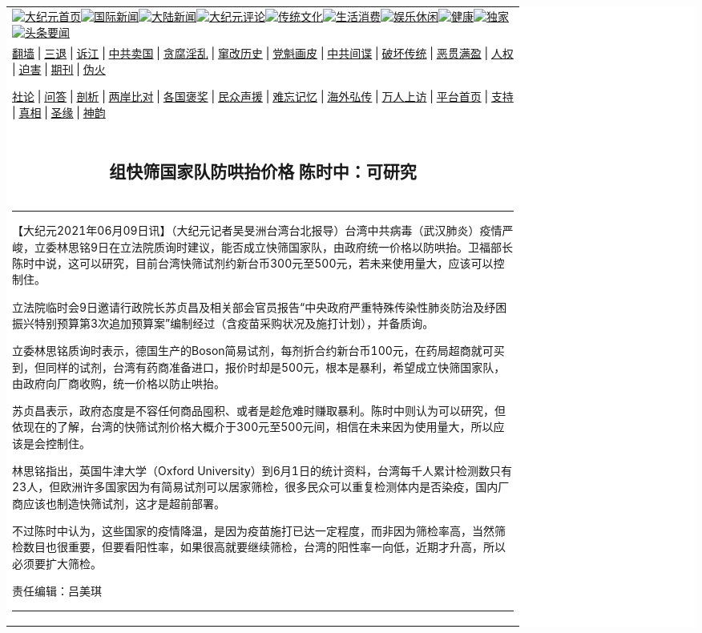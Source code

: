 <a name="1" id="1" target="_blank"></a><span id="1"></span>
<table align=center border="0"><tr><td colspan="2" VALIGN=TOP><a href="https://github.com/abrwif329/djy/blob/master/gb/nf1351518.md#1"><img src="https://raw.githubusercontent.com/abrwif329/www/master/t/djy/1.jpg" title="大纪元首页" alt="大纪元首页"></a><a href="https://github.com/abrwif329/djy/blob/master/gb/n24hr.md#1"><img src="https://raw.githubusercontent.com/abrwif329/www/master/t/djy/3.jpg" title="国际新闻" alt="国际新闻"></a><a href="https://github.com/abrwif329/djy/blob/master/gb/nsc413.md#1"><img src="https://raw.githubusercontent.com/abrwif329/www/master/t/djy/4.jpg" title="大陆新闻" alt="大陆新闻"></a><a href="https://github.com/abrwif329/djy/blob/master/gb/news392.md#1"><img src="https://raw.githubusercontent.com/abrwif329/www/master/t/djy/5.jpg" title="大纪元评论" alt="大纪元评论"></a><a href="https://github.com/abrwif329/djy/blob/master/gb/news2007.md#1"><img src="https://raw.githubusercontent.com/abrwif329/www/master/t/djy/6.jpg" title="传统文化" alt="传统文化"></a><a href="https://github.com/abrwif329/djy/blob/master/gb/news2008.md#1"><img src="https://raw.githubusercontent.com/abrwif329/www/master/t/djy/7.jpg" title="生活消费" alt="生活消费"></a><a href="https://github.com/abrwif329/djy/blob/master/gb/ncyule.md#1"><img src="https://raw.githubusercontent.com/abrwif329/www/master/t/djy/8.jpg" title="娱乐休闲" alt="娱乐休闲"></a><a href="https://github.com/abrwif329/djy/blob/master/gb/nsc1002.md#1"><img src="https://raw.githubusercontent.com/abrwif329/www/master/t/djy/9.jpg" title="健康" alt="健康"></a><a href="https://github.com/abrwif329/djy/blob/master/gb/nf6092.md#1"><img src="https://raw.githubusercontent.com/abrwif329/www/master/t/djy/10a.jpg" title="独家" alt="独家"></a><a href="https://github.com/abrwif329/djy/blob/master/gb/nf4514.md#1"><img src="https://raw.githubusercontent.com/abrwif329/www/master/t/djy/12a.jpg" title="头条要闻" alt="头条要闻"></a></td></tr>
<tr><td colspan="2" VALIGN=TOP><a target="_blank" href="https://github.com/abrwif329/www/blob/master/README.md?zsrh#1">翻墙</a> | <a target="_blank" href="https://github.com/abrwif329/djy/blob/master/gb/nf5657.md#1">三退</a> | <a target="_blank" href="https://github.com/abrwif329/djy/blob/master/gb/nf6124.md#1">诉江</a> | <a target="_blank" href="https://github.com/abrwif329/djy/blob/master/gb/nf1176117.md#1">中共卖国</a> | <a target="_blank" href="https://github.com/abrwif329/djy/blob/master/gb/nf5773.md#1">贪腐淫乱</a> | <a target="_blank" href="https://github.com/abrwif329/djy/blob/master/gb/nf1176115.md#1">窜改历史</a> | <a target="_blank" href="https://github.com/abrwif329/djy/blob/master/gb/nf1176107.md#1">党魁画皮</a> | <a target="_blank" href="https://github.com/abrwif329/djy/blob/master/gb/nf1320400.md#1">中共间谍</a> | <a target="_blank" href="https://github.com/abrwif329/djy/blob/master/gb/nf1176114.md#1">破坏传统</a> | <a target="_blank" href="https://github.com/abrwif329/ntdtv/blob/master/gb/prog447_1.md#1">恶贯满盈</a> | <a target="_blank" href="https://github.com/abrwif329/djy/blob/master/gb/ncid278.md#1">人权</a> | <a target="_blank" href="https://github.com/abrwif329/djy/blob/master/gb/nf1176111.md#1">迫害</a> | <a target="_blank" href="https://gitlab.com/szzdlab/mh-qikan/blob/master/README.md#1">期刊</a> | <a target="_blank" href="https://github.com/abrwif329/djy/blob/master/gb/nf5562.md#1">伪火</a></p><p><a target="_blank" href="https://github.com/abrwif329/djy/blob/master/gb/9p.md#1">社论</a> | <a target="_blank" href="https://github.com/abrwif329/djy/blob/master/gb/nf4378.md#1">问答</a> | <a target="_blank" href="https://github.com/abrwif329/djy/blob/master/gb/nf5792.md#1">剖析</a> | <a target="_blank" href="https://github.com/abrwif329/djy/blob/master/gb/nf5735.md#1">两岸比对</a> | <a target="_blank" href="https://github.com/abrwif329/djy/blob/master/gb/nf6119.md#1">各国褒奖</a> | <a target="_blank" href="https://github.com/abrwif329/djy/blob/master/gb/nf6120.md#1">民众声援</a> | <a target="_blank" href="https://github.com/abrwif329/djy/blob/master/gb/nf1188594.md#1">难忘记忆</a> | <a target="_blank" href="https://github.com/abrwif329/djy/blob/master/gb/nf3180.md#1">海外弘传</a> | <a target="_blank" href="https://github.com/abrwif329/djy/blob/master/gb/nf5410.md#1">万人上访</a> | <a target="_blank" href="https://github.com/abrwif329/www/blob/master/README.md?zsrh#1">平台首页</a> | <a target="_blank" href="https://github.com/abrwif329/djy/blob/master/gb/nf4386.md#1">支持</a> | <a target="_blank" href="https://github.com/abrwif329/djy/blob/master/gb/nf4389.md#1">真相</a> | <a target="_blank" href="https://github.com/abrwif329/djy/blob/master/gb/nf5790.md#1">圣缘</a> | <a target="_blank" href="https://github.com/abrwif329/djy/blob/master/gb/nf4786.md#1">神韵</a></td></tr>
<tr><td VALIGN=TOP width="626"><h2 align=center>组快筛国家队防哄抬价格 陈时中：可研究</h2>

<h6></h6>
<hr>
<p>【大纪元2021年06月09日讯】（大纪元记者吴旻洲台湾台北报导）台湾中共病毒（武汉肺炎）疫情严峻，立委林思铭9日在立法院质询时建议，能否成立快筛国家队，由政府统一价格以防哄抬。卫福部长<ahref="https://github.com/abrwif329/djy/blob/master/gb/tag/%E9%99%88%E6%97%B6%E4%B8%AD.md#1">陈时中</a>说，这可以研究，目前台湾快筛试剂约新台币300元至500元，若未来使用量大，应该可以控制住。</p>
<p>立法院临时会9日邀请行政院长苏贞昌及相关部会官员报告“中央政府严重特殊传染性肺炎防治及纾困振兴特别预算第3次追加预算案”编制经过（含疫苗采购状况及施打计划），并备质询。</p>
<p>立委林思铭质询时表示，德国生产的Boson简易试剂，每剂折合约新台币100元，在药局超商就可买到，但同样的试剂，台湾有药商准备进口，报价时却是500元，根本是暴利，希望成立快筛国家队，由政府向厂商收购，统一价格以防止哄抬。</p>
<p>苏贞昌表示，政府态度是不容任何商品囤积、或者是趁危难时赚取暴利。<ahref="https://github.com/abrwif329/djy/blob/master/gb/tag/%E9%99%88%E6%97%B6%E4%B8%AD.md#1">陈时中</a>则认为可以研究，但依现在的了解，台湾的快筛试剂价格大概介于300元至500元间，相信在未来因为使用量大，所以应该是会控制住。</p>
<p>林思铭指出，英国牛津大学（Oxford University）到6月1日的统计资料，台湾每千人累计检测数只有23人，但欧洲许多国家因为有简易试剂可以居家筛检，很多民众可以重复检测体内是否染疫，国内厂商应该也制造快筛试剂，这才是超前部署。</p>
<p>不过陈时中认为，这些国家的疫情降温，是因为疫苗施打已达一定程度，而非因为筛检率高，当然筛检数目也很重要，但要看阳性率，如果很高就要继续筛检，台湾的阳性率一向低，近期才升高，所以必须要扩大筛检。</p>
<p>责任编辑：吕美琪</p>

<hr>


